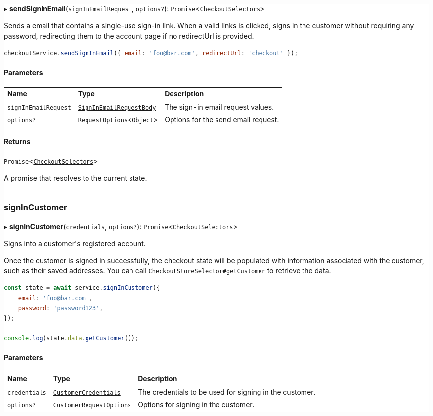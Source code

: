 ▸ **sendSignInEmail**(`signInEmailRequest`, `options?`): `Promise`<[`CheckoutSelectors`](../interfaces/CheckoutSelectors.md)\>

Sends a email that contains a single-use sign-in link. When a valid links is clicked,
signs in the customer without requiring any password, redirecting them to the account page if no redirectUrl is provided.

```js
checkoutService.sendSignInEmail({ email: 'foo@bar.com', redirectUrl: 'checkout' });
```

#### Parameters

| Name | Type | Description |
| :------ | :------ | :------ |
| `signInEmailRequest` | [`SignInEmailRequestBody`](../interfaces/SignInEmailRequestBody.md) | The sign-in email request values. |
| `options?` | [`RequestOptions`](../interfaces/RequestOptions.md)<`Object`\> | Options for the send email request. |

#### Returns

`Promise`<[`CheckoutSelectors`](../interfaces/CheckoutSelectors.md)\>

A promise that resolves to the current state.

___

### signInCustomer

▸ **signInCustomer**(`credentials`, `options?`): `Promise`<[`CheckoutSelectors`](../interfaces/CheckoutSelectors.md)\>

Signs into a customer's registered account.

Once the customer is signed in successfully, the checkout state will be
populated with information associated with the customer, such as their
saved addresses. You can call `CheckoutStoreSelector#getCustomer` to
retrieve the data.

```js
const state = await service.signInCustomer({
    email: 'foo@bar.com',
    password: 'password123',
});

console.log(state.data.getCustomer());
```

#### Parameters

| Name | Type | Description |
| :------ | :------ | :------ |
| `credentials` | [`CustomerCredentials`](../interfaces/CustomerCredentials.md) | The credentials to be used for signing in the customer. |
| `options?` | [`CustomerRequestOptions`](../interfaces/CustomerRequestOptions.md) | Options for signing in the customer. |
